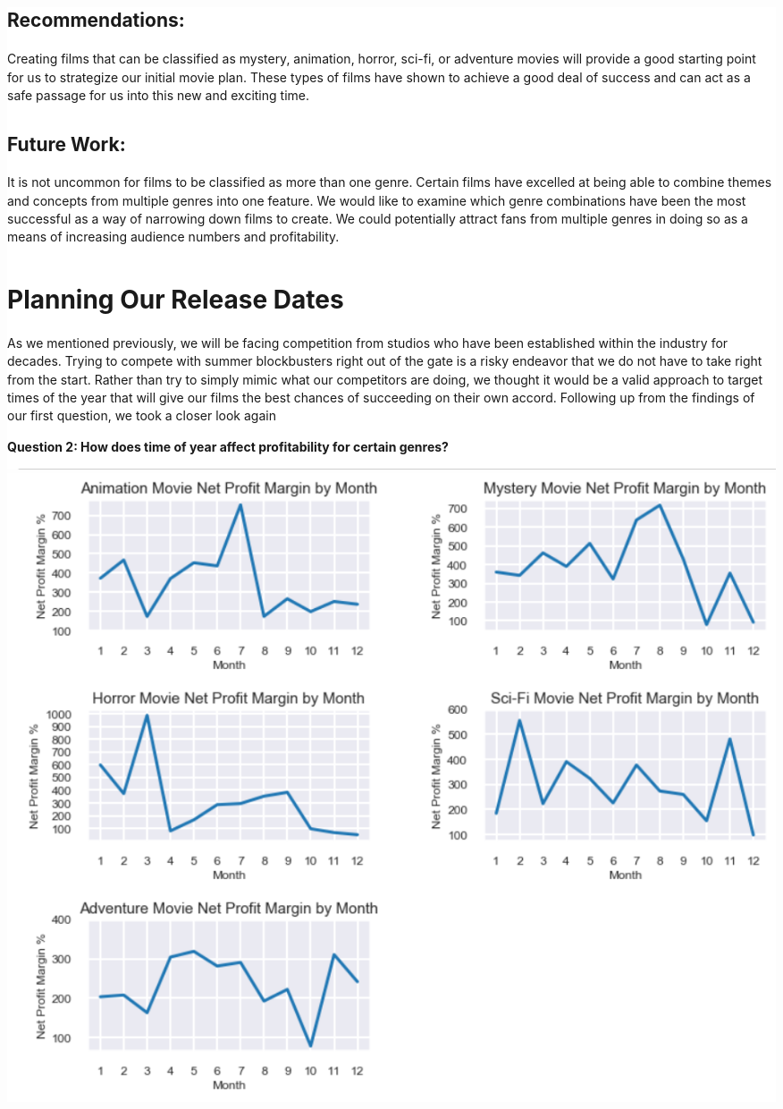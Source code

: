 
## Recommendations:

Creating films that can be classified as mystery, animation, horror, sci-fi, or adventure movies will provide a good starting point for us to strategize our initial movie plan. These types of films have shown to achieve a good deal of success and can act as a safe passage for us into this new and exciting time.

## Future Work:

It is not uncommon for films to be classified as more than one genre. Certain films have excelled at being able to combine themes and concepts from multiple genres into one feature. We would like to examine which genre combinations have been the most successful as a way of narrowing down films to create. We could potentially attract fans from multiple genres in doing so as a means of increasing audience numbers and profitability.

# Planning Our Release Dates

As we mentioned previously, we will be facing competition from studios who have been established within the industry for decades. Trying to compete with summer blockbusters right out of the gate is a risky endeavor that we do not have to take right from the start. Rather than try to simply mimic what our competitors are doing, we thought it would be a valid approach to target times of the year that will give our films the best chances of succeeding on their own accord. Following up from the findings of our first question, we took a closer look again

**Question 2: How does time of year affect profitability for certain genres?**

![Question_Two_Graph](./Images/Question_Two_Graph.png)